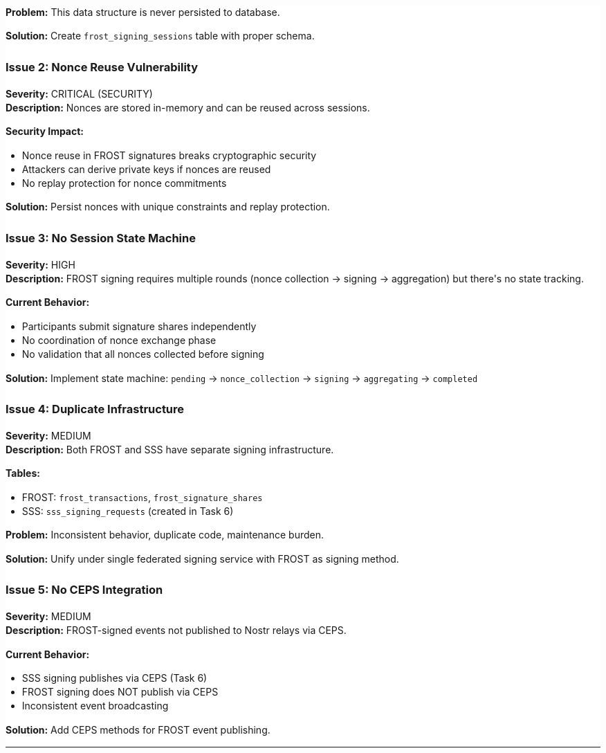 **Problem:** This data structure is never persisted to database.

**Solution:** Create `frost_signing_sessions` table with proper schema.

### Issue 2: Nonce Reuse Vulnerability

**Severity:** CRITICAL (SECURITY)  
**Description:** Nonces are stored in-memory and can be reused across sessions.

**Security Impact:**

- Nonce reuse in FROST signatures breaks cryptographic security
- Attackers can derive private keys if nonces are reused
- No replay protection for nonce commitments

**Solution:** Persist nonces with unique constraints and replay protection.

### Issue 3: No Session State Machine

**Severity:** HIGH  
**Description:** FROST signing requires multiple rounds (nonce collection → signing → aggregation) but there's no state tracking.

**Current Behavior:**

- Participants submit signature shares independently
- No coordination of nonce exchange phase
- No validation that all nonces collected before signing

**Solution:** Implement state machine: `pending` → `nonce_collection` → `signing` → `aggregating` → `completed`

### Issue 4: Duplicate Infrastructure

**Severity:** MEDIUM  
**Description:** Both FROST and SSS have separate signing infrastructure.

**Tables:**

- FROST: `frost_transactions`, `frost_signature_shares`
- SSS: `sss_signing_requests` (created in Task 6)

**Problem:** Inconsistent behavior, duplicate code, maintenance burden.

**Solution:** Unify under single federated signing service with FROST as signing method.

### Issue 5: No CEPS Integration

**Severity:** MEDIUM  
**Description:** FROST-signed events not published to Nostr relays via CEPS.

**Current Behavior:**

- SSS signing publishes via CEPS (Task 6)
- FROST signing does NOT publish via CEPS
- Inconsistent event broadcasting

**Solution:** Add CEPS methods for FROST event publishing.

---